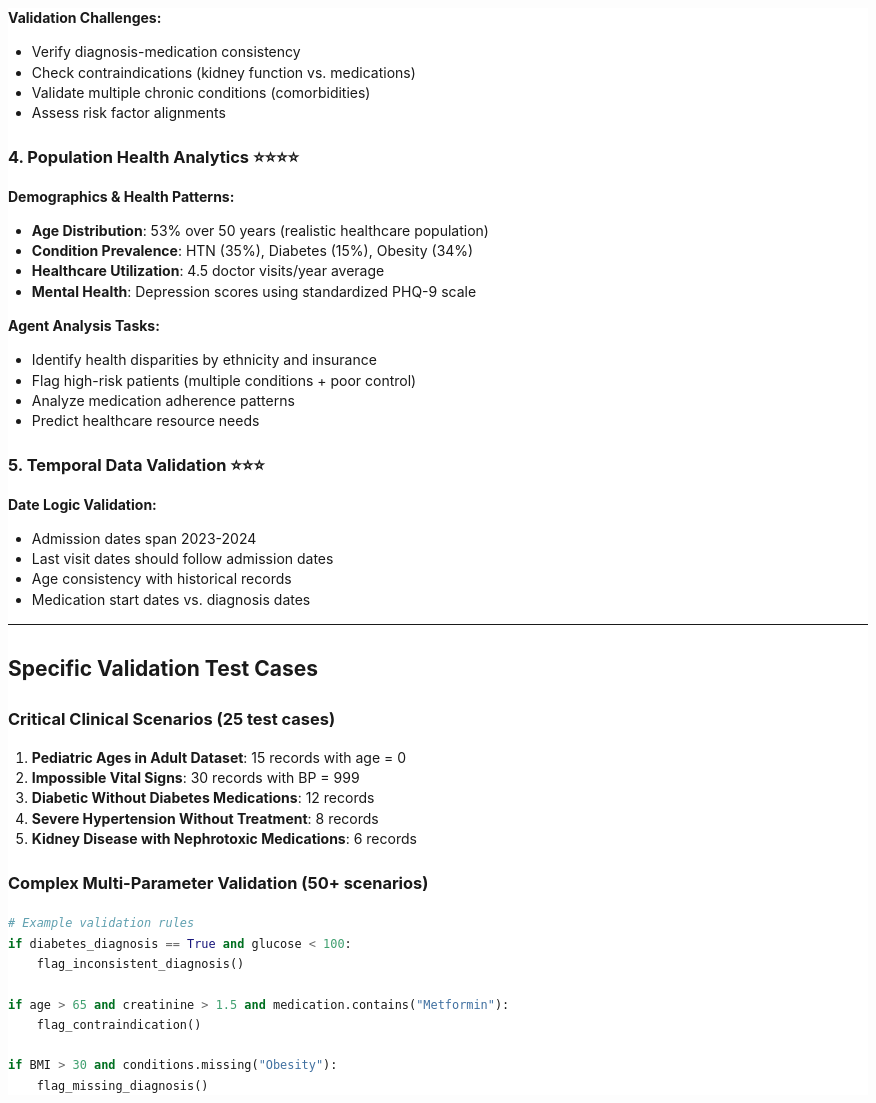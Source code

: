 **Validation Challenges:**

- Verify diagnosis-medication consistency
- Check contraindications (kidney function vs. medications)
- Validate multiple chronic conditions (comorbidities)
- Assess risk factor alignments

### 4. **Population Health Analytics** ⭐⭐⭐⭐

**Demographics & Health Patterns:**

- **Age Distribution**: 53% over 50 years (realistic healthcare population)
- **Condition Prevalence**: HTN (35%), Diabetes (15%), Obesity (34%)
- **Healthcare Utilization**: 4.5 doctor visits/year average
- **Mental Health**: Depression scores using standardized PHQ-9 scale

**Agent Analysis Tasks:**

- Identify health disparities by ethnicity and insurance
- Flag high-risk patients (multiple conditions + poor control)
- Analyze medication adherence patterns
- Predict healthcare resource needs

### 5. **Temporal Data Validation** ⭐⭐⭐

**Date Logic Validation:**

- Admission dates span 2023-2024
- Last visit dates should follow admission dates
- Age consistency with historical records
- Medication start dates vs. diagnosis dates

---

## Specific Validation Test Cases

### Critical Clinical Scenarios (25 test cases)

1. **Pediatric Ages in Adult Dataset**: 15 records with age = 0
2. **Impossible Vital Signs**: 30 records with BP = 999
3. **Diabetic Without Diabetes Medications**: 12 records
4. **Severe Hypertension Without Treatment**: 8 records
5. **Kidney Disease with Nephrotoxic Medications**: 6 records

### Complex Multi-Parameter Validation (50+ scenarios)

```python
# Example validation rules
if diabetes_diagnosis == True and glucose < 100:
    flag_inconsistent_diagnosis()

if age > 65 and creatinine > 1.5 and medication.contains("Metformin"):
    flag_contraindication()

if BMI > 30 and conditions.missing("Obesity"):
    flag_missing_diagnosis()
```
